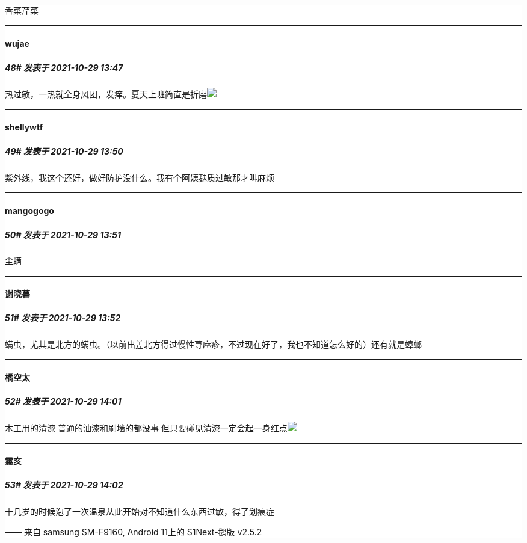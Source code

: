 
香菜芹菜


*****

####  wujae  
##### 48#       发表于 2021-10-29 13:47


热过敏，一热就全身风团，发痒。夏天上班简直是折磨<img src="https://static.saraba1st.com/image/smiley/face2017/004.gif" referrerpolicy="no-referrer">


*****

####  shellywtf  
##### 49#       发表于 2021-10-29 13:50


紫外线，我这个还好，做好防护没什么。我有个阿姨麸质过敏那才叫麻烦


*****

####  mangogogo  
##### 50#       发表于 2021-10-29 13:51


尘螨


*****

####  谢晓暮  
##### 51#       发表于 2021-10-29 13:52


螨虫，尤其是北方的螨虫。（以前出差北方得过慢性荨麻疹，不过现在好了，我也不知道怎么好的）还有就是蟑螂


*****

####  橘空太  
##### 52#       发表于 2021-10-29 14:01


木工用的清漆 普通的油漆和刷墙的都没事 但只要碰见清漆一定会起一身红点<img src="https://static.saraba1st.com/image/smiley/face2017/125.png" referrerpolicy="no-referrer">


*****

####  霧亥  
##### 53#       发表于 2021-10-29 14:02


十几岁的时候泡了一次温泉从此开始对不知道什么东西过敏，得了划痕症

—— 来自 samsung SM-F9160, Android 11上的 [S1Next-鹅版](https://github.com/ykrank/S1-Next/releases) v2.5.2
